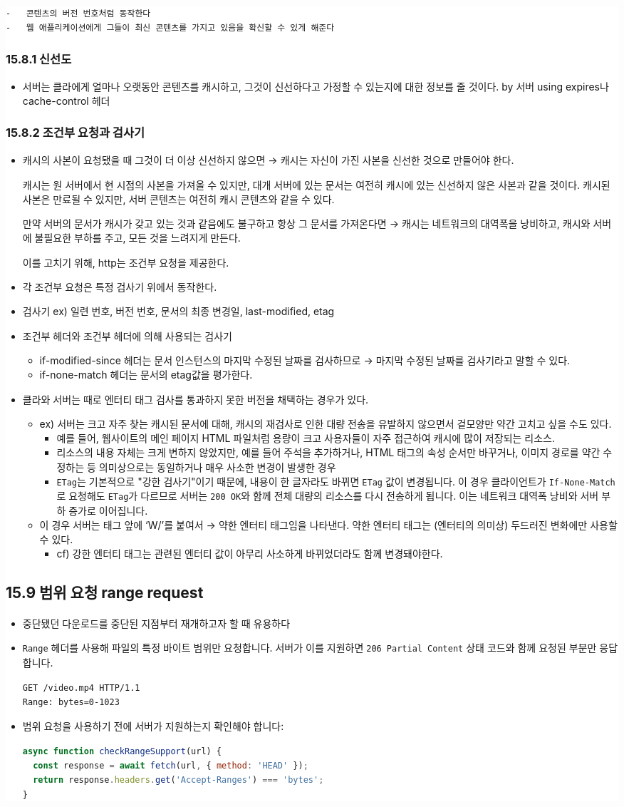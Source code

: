     -   콘텐츠의 버전 번호처럼 동작한다
    -   웹 애플리케이션에게 그들이 최신 콘텐츠를 가지고 있음을 확신할 수 있게 해준다

###   15.8.1 신선도

-   서버는 클라에게 얼마나 오랫동안 콘텐츠를 캐시하고, 그것이 신선하다고 가정할 수 있는지에 대한 정보를 줄 것이다. by 서버 using expires나 cache-control 헤더


###   15.8.2 조건부 요청과 검사기
    
-   캐시의 사본이 요청됐을 때 그것이 더 이상 신선하지 않으면 → 캐시는 자신이 가진 사본을 신선한 것으로 만들어야 한다.
    
    캐시는 원 서버에서 현 시점의 사본을 가져올 수 있지만, 대개 서버에 있는 문서는 여전히 캐시에 있는 신선하지 않은 사본과 같을 것이다. 캐시된 사본은 만료될 수 있지만, 서버 콘텐츠는 여전히 캐시 콘텐츠와 같을 수 있다.
    
    만약 서버의 문서가 캐시가 갖고 있는 것과 같음에도 불구하고 항상 그 문서를 가져온다면 → 캐시는 네트워크의 대역폭을 낭비하고, 캐시와 서버에 불필요한 부하를 주고, 모든 것을 느려지게 만든다.
    
    이를 고치기 위해, http는 조건부 요청을 제공한다.
    
-   각 조건부 요청은 특정 검사기 위에서 동작한다.
    
-   검사기 ex) 일련 번호, 버전 번호, 문서의 최종 변경일, last-modified, etag
    
-   조건부 헤더와 조건부 헤더에 의해 사용되는 검사기
    
    -   if-modified-since 헤더는 문서 인스턴스의 마지막 수정된 날짜를 검사하므로 → 마지막 수정된 날짜를 검사기라고 말할 수 있다.
    -   if-none-match 헤더는 문서의 etag값을 평가한다.
-   클라와 서버는 때로 엔터티 태그 검사를 통과하지 못한 버전을 채택하는 경우가 있다.
    
    -   ex) 서버는 크고 자주 찾는 캐시된 문서에 대해, 캐시의 재검사로 인한 대량 전송을 유발하지 않으면서 겉모양만 약간 고치고 싶을 수도 있다.
        -   예를 들어, 웹사이트의 메인 페이지 HTML 파일처럼 용량이 크고 사용자들이 자주 접근하여 캐시에 많이 저장되는 리소스.
        -   리소스의 내용 자체는 크게 변하지 않았지만, 예를 들어 주석을 추가하거나, HTML 태그의 속성 순서만 바꾸거나, 이미지 경로를 약간 수정하는 등 의미상으로는 동일하거나 매우 사소한 변경이 발생한 경우
        -   `ETag`는 기본적으로 "강한 검사기"이기 때문에, 내용이 한 글자라도 바뀌면 `ETag` 값이 변경됩니다. 이 경우 클라이언트가 `If-None-Match`로 요청해도 `ETag`가 다르므로 서버는 `200 OK`와 함께 전체 대량의 리소스를 다시 전송하게 됩니다. 이는 네트워크 대역폭 낭비와 서버 부하 증가로 이어집니다.
    -   이 경우 서버는 태그 앞에 ‘W/’를 붙여서 → 약한 엔터티 태그임을 나타낸다. 약한 엔터티 태그는 (엔터티의 의미상) 두드러진 변화에만 사용할 수 있다.
        -   cf) 강한 엔터티 태그는 관련된 엔터티 값이 아무리 사소하게 바뀌었더라도 함께 변경돼야한다.


##   15.9 범위 요청 range request

-   중단됐던 다운로드를 중단된 지점부터 재개하고자 할 때 유용하다
    
-   `Range` 헤더를 사용해 파일의 특정 바이트 범위만 요청합니다. 서버가 이를 지원하면 `206 Partial Content` 상태 코드와 함께 요청된 부분만 응답합니다.
    
    ```
    GET /video.mp4 HTTP/1.1
    Range: bytes=0-1023
    ```
    
-   범위 요청을 사용하기 전에 서버가 지원하는지 확인해야 합니다:
    
    ```jsx
    async function checkRangeSupport(url) {
      const response = await fetch(url, { method: 'HEAD' });
      return response.headers.get('Accept-Ranges') === 'bytes';
    }
    ```
    